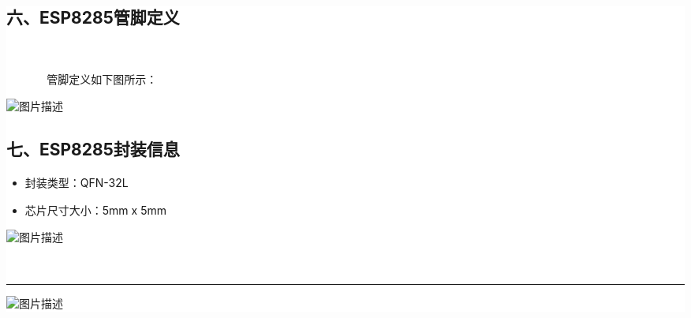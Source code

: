 





## 六、ESP8285管脚定义

​	

            	管脚定义如下图所示：



![图片描述](https://raw.githubusercontent.com/june0854/june0854.github.io/%E5%9B%BE%E7%89%87/ESP8285%E5%BC%95%E8%84%9A%E5%8A%9F%E8%83%BD.bmp)









## 七、ESP8285封装信息



- 封装类型：QFN-32L

- 芯片尺寸大小：5mm x 5mm

  

![图片描述](https://raw.githubusercontent.com/june0854/june0854.github.io/%E5%9B%BE%E7%89%87/ESP8285%E5%B0%81%E8%A3%85%E5%B0%BA%E5%AF%B8%E5%9B%BE.bmp)

​	



------





 

   



![图片描述](https://raw.githubusercontent.com/june0854/june0854.github.io/%E5%9B%BE%E7%89%87/%E7%89%88%E6%9D%83%E8%AF%B4%E6%98%8E.bmp )